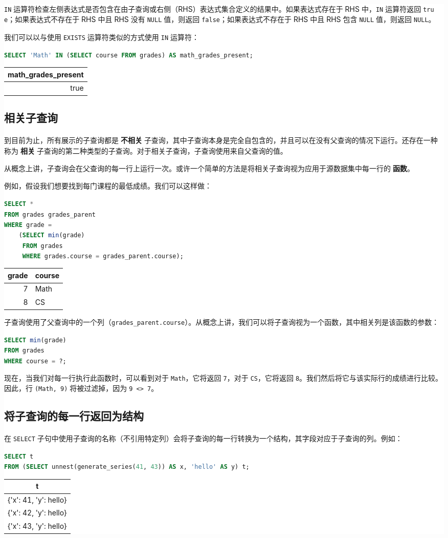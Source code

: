 `IN` 运算符检查左侧表达式是否包含在由子查询或右侧（RHS）表达式集合定义的结果中。如果表达式存在于 RHS 中，`IN` 运算符返回 `true`；如果表达式不存在于 RHS 中且 RHS 没有 `NULL` 值，则返回 `false`；如果表达式不存在于 RHS 中且 RHS 包含 `NULL` 值，则返回 `NULL`。

我们可以以与使用 `EXISTS` 运算符类似的方式使用 `IN` 运算符：

```sql
SELECT 'Math' IN (SELECT course FROM grades) AS math_grades_present;
```

| math_grades_present |
|--------------------:|
| true                |

## 相关子查询

到目前为止，所有展示的子查询都是 **不相关** 子查询，其中子查询本身是完全自包含的，并且可以在没有父查询的情况下运行。还存在一种称为 **相关** 子查询的第二种类型的子查询。对于相关子查询，子查询使用来自父查询的值。

从概念上讲，子查询会在父查询的每一行上运行一次。或许一个简单的方法是将相关子查询视为应用于源数据集中每一行的 **函数**。

例如，假设我们想要找到每门课程的最低成绩。我们可以这样做：

```sql
SELECT *
FROM grades grades_parent
WHERE grade =
    (SELECT min(grade)
     FROM grades
     WHERE grades.course = grades_parent.course);
```

| grade | course |
|------:|--------|
| 7     | Math   |
| 8     | CS     |

子查询使用了父查询中的一个列（`grades_parent.course`）。从概念上讲，我们可以将子查询视为一个函数，其中相关列是该函数的参数：

```sql
SELECT min(grade)
FROM grades
WHERE course = ?;
```

现在，当我们对每一行执行此函数时，可以看到对于 `Math`，它将返回 `7`，对于 `CS`，它将返回 `8`。我们然后将它与该实际行的成绩进行比较。因此，行 `(Math, 9)` 将被过滤掉，因为 `9 <> 7`。

## 将子查询的每一行返回为结构

在 `SELECT` 子句中使用子查询的名称（不引用特定列）会将子查询的每一行转换为一个结构，其字段对应于子查询的列。例如：

```sql
SELECT t
FROM (SELECT unnest(generate_series(41, 43)) AS x, 'hello' AS y) t;
```

<div class="monospace_table"></div>

|           t           |
|-----------------------|
| {'x': 41, 'y': hello} |
| {'x': 42, 'y': hello} |
| {'x': 43, 'y': hello} |